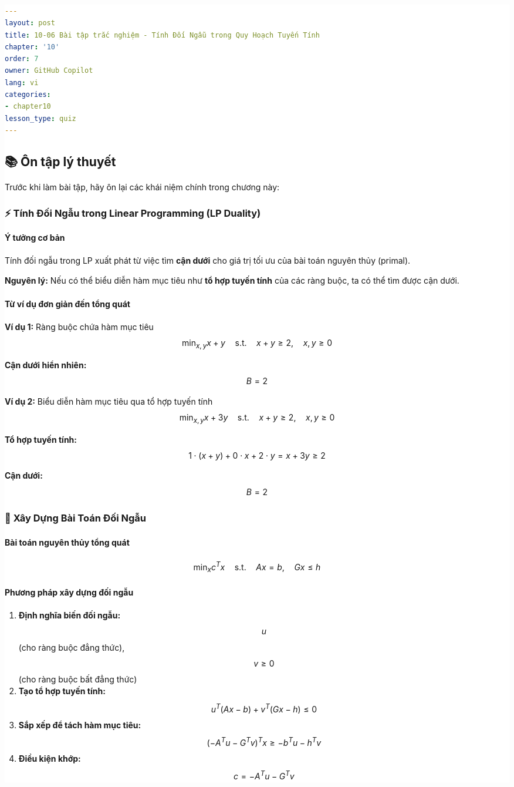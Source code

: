 ```yaml
---
layout: post
title: 10-06 Bài tập trắc nghiệm - Tính Đối Ngẫu trong Quy Hoạch Tuyến Tính
chapter: '10'
order: 7
owner: GitHub Copilot
lang: vi
categories:
- chapter10
lesson_type: quiz
---
```


## 📚 Ôn tập lý thuyết

Trước khi làm bài tập, hãy ôn lại các khái niệm chính trong chương này:

### ⚡ **Tính Đối Ngẫu trong Linear Programming (LP Duality)**

#### **Ý tưởng cơ bản**
Tính đối ngẫu trong LP xuất phát từ việc tìm **cận dưới** cho giá trị tối ưu của bài toán nguyên thủy (primal).

**Nguyên lý:** Nếu có thể biểu diễn hàm mục tiêu như **tổ hợp tuyến tính** của các ràng buộc, ta có thể tìm được cận dưới.

#### **Từ ví dụ đơn giản đến tổng quát**

**Ví dụ 1:** Ràng buộc chứa hàm mục tiêu
$$\min_{x,y} x + y \quad \text{s.t.} \quad x + y \ge 2, \quad x,y \ge 0$$

**Cận dưới hiển nhiên:** $$B = 2$$

**Ví dụ 2:** Biểu diễn hàm mục tiêu qua tổ hợp tuyến tính
$$\min_{x,y} x + 3y \quad \text{s.t.} \quad x + y \ge 2, \quad x,y \ge 0$$

**Tổ hợp tuyến tính:**
$$1 \cdot (x + y) + 0 \cdot x + 2 \cdot y = x + 3y \ge 2$$

**Cận dưới:** $$B = 2$$

### 📏 **Xây Dựng Bài Toán Đối Ngẫu**

#### **Bài toán nguyên thủy tổng quát**
$$\min_x c^T x \quad \text{s.t.} \quad Ax = b, \quad Gx \le h$$

#### **Phương pháp xây dựng đối ngẫu**
1. **Định nghĩa biến đối ngẫu:** $$u$$ (cho ràng buộc đẳng thức), $$v \ge 0$$ (cho ràng buộc bất đẳng thức)
2. **Tạo tổ hợp tuyến tính:** $$u^T(Ax - b) + v^T(Gx - h) \le 0$$
3. **Sắp xếp để tách hàm mục tiêu:** $$(-A^T u - G^T v)^T x \ge -b^T u - h^T v$$
4. **Điều kiện khớp:** $$c = -A^T u - G^T v$$
